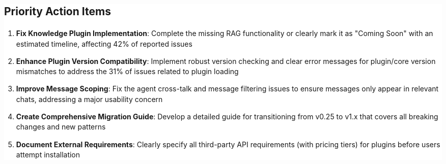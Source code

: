 ## Priority Action Items

1. **Fix Knowledge Plugin Implementation**: Complete the missing RAG functionality or clearly mark it as "Coming Soon" with an estimated timeline, affecting 42% of reported issues

2. **Enhance Plugin Version Compatibility**: Implement robust version checking and clear error messages for plugin/core version mismatches to address the 31% of issues related to plugin loading

3. **Improve Message Scoping**: Fix the agent cross-talk and message filtering issues to ensure messages only appear in relevant chats, addressing a major usability concern

4. **Create Comprehensive Migration Guide**: Develop a detailed guide for transitioning from v0.25 to v1.x that covers all breaking changes and new patterns

5. **Document External Requirements**: Clearly specify all third-party API requirements (with pricing tiers) for plugins before users attempt installation